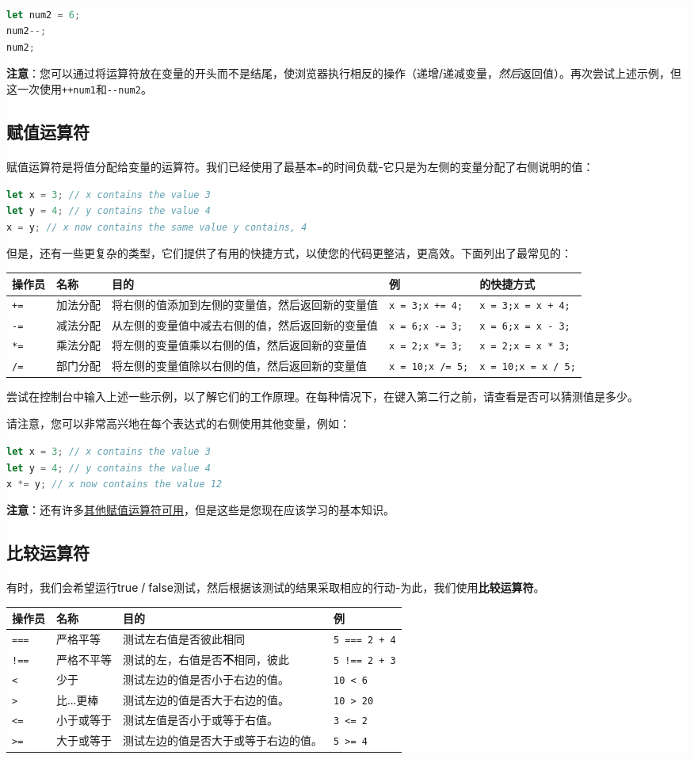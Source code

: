 ```js
let num2 = 6;
num2--;
num2;
```

**注意**：您可以通过将运算符放在变量的开头而不是结尾，使浏览器执行相反的操作（递增/递减变量，*然后*返回值）。再次尝试上述示例，但这一次使用`++num1`和`--num2`。

## 赋值运算符

赋值运算符是将值分配给变量的运算符。我们已经使用了最基本`=`的时间负载-它只是为左侧的变量分配了右侧说明的值：

```js
let x = 3; // x contains the value 3
let y = 4; // y contains the value 4
x = y; // x now contains the same value y contains, 4
```

但是，还有一些更复杂的类型，它们提供了有用的快捷方式，以使您的代码更整洁，更高效。下面列出了最常见的：

| 操作员 | 名称     | 目的                                             | 例               | 的快捷方式          |
| :----- | :------- | :----------------------------------------------- | :--------------- | :------------------ |
| `+=`   | 加法分配 | 将右侧的值添加到左侧的变量值，然后返回新的变量值 | `x = 3;x += 4;`  | `x = 3;x = x + 4;`  |
| `-=`   | 减法分配 | 从左侧的变量值中减去右侧的值，然后返回新的变量值 | `x = 6;x -= 3;`  | `x = 6;x = x - 3;`  |
| `*=`   | 乘法分配 | 将左侧的变量值乘以右侧的值，然后返回新的变量值   | `x = 2;x *= 3;`  | `x = 2;x = x * 3;`  |
| `/=`   | 部门分配 | 将左侧的变量值除以右侧的值，然后返回新的变量值   | `x = 10;x /= 5;` | `x = 10;x = x / 5;` |

尝试在控制台中输入上述一些示例，以了解它们的工作原理。在每种情况下，在键入第二行之前，请查看是否可以猜测值是多少。

请注意，您可以非常高兴地在每个表达式的右侧使用其他变量，例如：

```js
let x = 3; // x contains the value 3
let y = 4; // y contains the value 4
x *= y; // x now contains the value 12
```

**注意**：还有许多[其他赋值运算符可用](1/en-US/docs/Web/JavaScript/Guide/Expressions_and_Operators#Assignment_operators)，但是这些是您现在应该学习的基本知识。

## 比较运算符

有时，我们会希望运行true / false测试，然后根据该测试的结果采取相应的行动-为此，我们使用**比较运算符**。

| 操作员 | 名称       | 目的                                 | 例            |
| :----- | :--------- | :----------------------------------- | :------------ |
| `===`  | 严格平等   | 测试左右值是否彼此相同               | `5 === 2 + 4` |
| `!==`  | 严格不平等 | 测试的左，右值是否**不**相同，彼此   | `5 !== 2 + 3` |
| `<`    | 少于       | 测试左边的值是否小于右边的值。       | `10 < 6`      |
| `>`    | 比...更棒  | 测试左边的值是否大于右边的值。       | `10 > 20`     |
| `<=`   | 小于或等于 | 测试左值是否小于或等于右值。         | `3 <= 2`      |
| `>=`   | 大于或等于 | 测试左边的值是否大于或等于右边的值。 | `5 >= 4`      |
